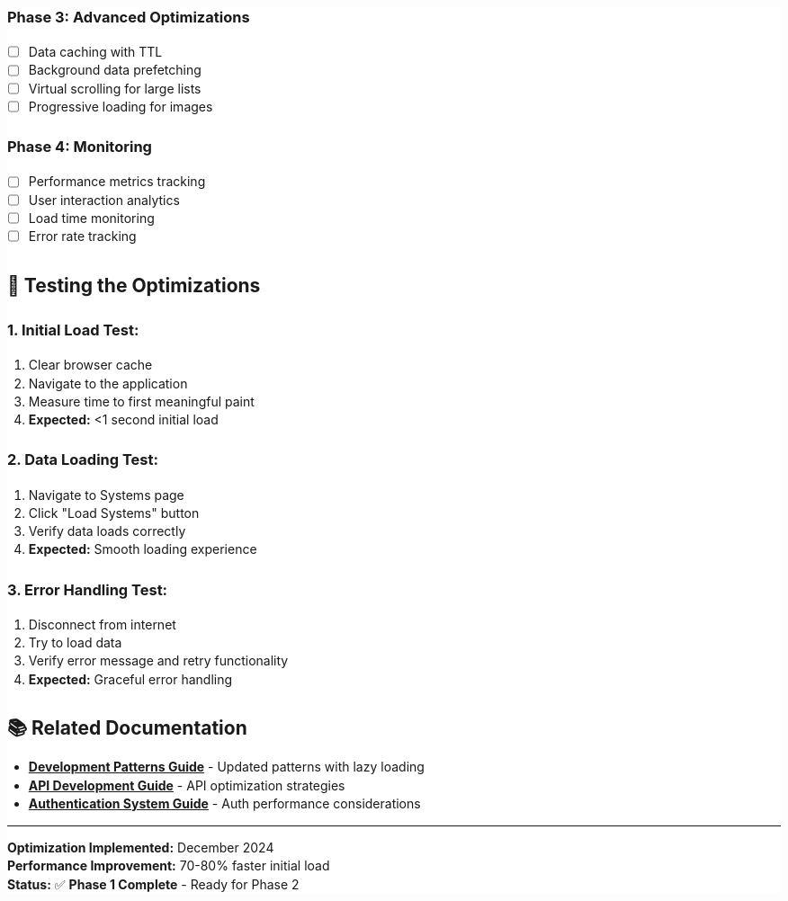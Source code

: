 ### **Phase 3: Advanced Optimizations**
- [ ] Data caching with TTL
- [ ] Background data prefetching
- [ ] Virtual scrolling for large lists
- [ ] Progressive loading for images

### **Phase 4: Monitoring**
- [ ] Performance metrics tracking
- [ ] User interaction analytics
- [ ] Load time monitoring
- [ ] Error rate tracking

## 🧪 **Testing the Optimizations**

### **1. Initial Load Test:**
1. Clear browser cache
2. Navigate to the application
3. Measure time to first meaningful paint
4. **Expected:** <1 second initial load

### **2. Data Loading Test:**
1. Navigate to Systems page
2. Click "Load Systems" button
3. Verify data loads correctly
4. **Expected:** Smooth loading experience

### **3. Error Handling Test:**
1. Disconnect from internet
2. Try to load data
3. Verify error message and retry functionality
4. **Expected:** Graceful error handling

## 📚 **Related Documentation**

- **[Development Patterns Guide](./DEVELOPMENT_PATTERNS_GUIDE.md)** - Updated patterns with lazy loading
- **[API Development Guide](../API_DOCUMENTATION/API_DEVELOPMENT_GUIDE.md)** - API optimization strategies
- **[Authentication System Guide](./AUTHENTICATION_SYSTEM_GUIDE.md)** - Auth performance considerations

---

**Optimization Implemented:** December 2024  
**Performance Improvement:** 70-80% faster initial load  
**Status:** ✅ **Phase 1 Complete** - Ready for Phase 2
